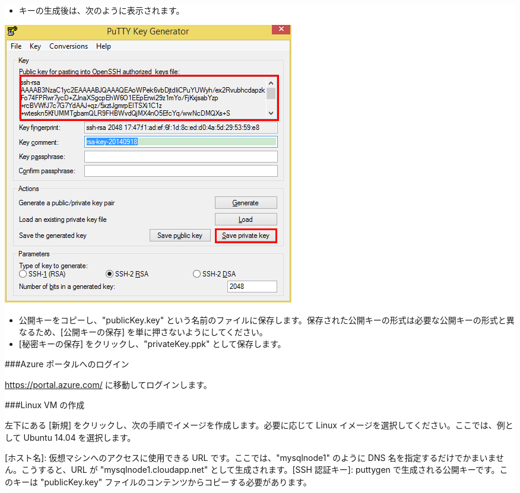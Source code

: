 - キーの生成後は、次のように表示されます。 
 
 ![image](./media/virtual-machines-linux-install-mysql/virtual-machines-linux-install-mysql-p02.png)

- 公開キーをコピーし、"publicKey.key" という名前のファイルに保存します。保存された公開キーの形式は必要な公開キーの形式と異なるため、[公開キーの保存] を単に押さないようにしてください。
- [秘密キーの保存] をクリックし、"privateKey.ppk" として保存します。 

###Azure ポータルへのログイン

https://portal.azure.com/ に移動してログインします。

###Linux VM の作成

左下にある [新規] をクリックし、次の手順でイメージを作成します。必要に応じて Linux イメージを選択してください。ここでは、例として Ubuntu 14.04 を選択します。


[ホスト名]: 仮想マシンへのアクセスに使用できる URL です。ここでは、"mysqlnode1" のように DNS 名を指定するだけでかまいません。こうすると、URL が "mysqlnode1.cloudapp.net" として生成されます。[SSH 認証キー]: puttygen で生成される公開キーです。このキーは "publicKey.key" ファイルのコンテンツからコピーする必要があります。
